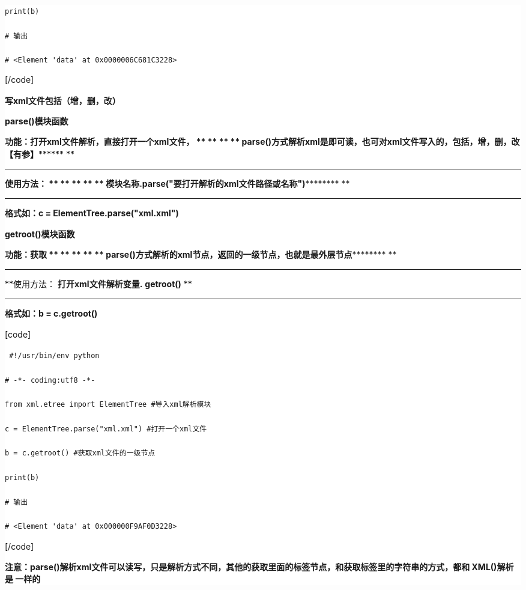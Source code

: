     print(b)

    # 输出

    # <Element 'data' at 0x0000006C681C3228>
[/code]



**写xml文件包括（增，删，改）**



**parse()模块函数**

**功能：打开xml文件解析，直接打开一个xml文件， ** ** ** **
**parse()方式解析xml是即可读，也可对xml文件写入的，包括，增，删，改【有参】********** **  
****

**使用方法： ** ** ** ** ** **模块名称.parse("要打开解析的xml文件路径或名称")************ **  
****

**格式如：c = ElementTree.parse("xml.xml")**

**getroot()模块函数**

**功能：获取 ** ** ** ** ** **parse()方式解析的xml节点，返回的一级节点，也就是最外层节点************ **  
****

**使用方法： **打开xml文件解析变量.** **getroot()** **  
****

**格式如：b = c.getroot()**

[code]

     #!/usr/bin/env python

    # -*- coding:utf8 -*-

    from xml.etree import ElementTree #导入xml解析模块

    c = ElementTree.parse("xml.xml") #打开一个xml文件

    b = c.getroot() #获取xml文件的一级节点

    print(b)

    # 输出

    # <Element 'data' at 0x000000F9AF0D3228>
[/code]

**注意：parse()解析xml文件可以读写，只是解析方式不同，其他的获取里面的标签节点，和获取标签里的字符串的方式，都和 **XML()解析是**
一样的**
